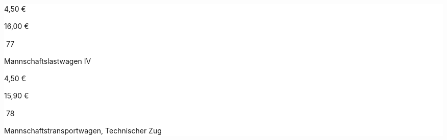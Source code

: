 </td>

<td style="border-right: 0.5pt solid ; border-bottom: 0.5pt solid ; " align="char" valign="top" char="," charoff="50">

4,50 €

</td>

<td style="border-bottom: 0.5pt solid ; " align="char" valign="top" char="," charoff="50">

16,00 €

</td>

</tr>

<tr>

<td style="border-right: 0.5pt solid ; border-bottom: 0.5pt solid ; " align="center" valign="top" charoff="50">

 77

</td>

<td style="border-right: 0.5pt solid ; border-bottom: 0.5pt solid ; " align="left" valign="top" charoff="50">

Mannschaftslastwagen IV

</td>

<td style="border-right: 0.5pt solid ; border-bottom: 0.5pt solid ; " align="char" valign="top" char="," charoff="50">

4,50 €

</td>

<td style="border-bottom: 0.5pt solid ; " align="char" valign="top" char="," charoff="50">

15,90 €

</td>

</tr>

<tr>

<td style="border-right: 0.5pt solid ; border-bottom: 0.5pt solid ; " align="center" valign="top" charoff="50">

 78

</td>

<td style="border-right: 0.5pt solid ; border-bottom: 0.5pt solid ; " align="left" valign="top" charoff="50">

Mannschaftstransportwagen, Technischer Zug

</td>
